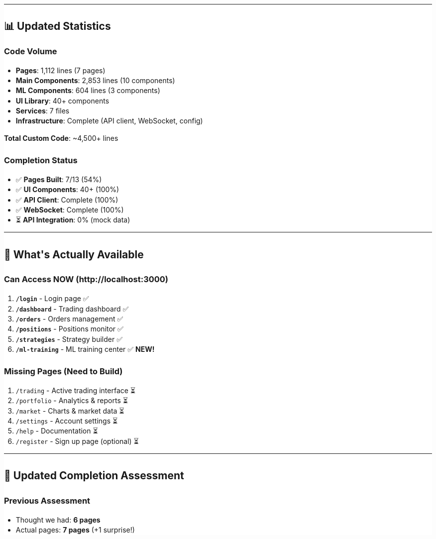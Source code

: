 
---

## 📊 Updated Statistics

### Code Volume
- **Pages**: 1,112 lines (7 pages)
- **Main Components**: 2,853 lines (10 components)
- **ML Components**: 604 lines (3 components)
- **UI Library**: 40+ components
- **Services**: 7 files
- **Infrastructure**: Complete (API client, WebSocket, config)

**Total Custom Code**: ~4,500+ lines

### Completion Status
- ✅ **Pages Built**: 7/13 (54%)
- ✅ **UI Components**: 40+ (100%)
- ✅ **API Client**: Complete (100%)
- ✅ **WebSocket**: Complete (100%)
- ⏳ **API Integration**: 0% (mock data)

---

## 🚀 What's Actually Available

### Can Access NOW (http://localhost:3000)

1. **`/login`** - Login page ✅
2. **`/dashboard`** - Trading dashboard ✅
3. **`/orders`** - Orders management ✅
4. **`/positions`** - Positions monitor ✅
5. **`/strategies`** - Strategy builder ✅
6. **`/ml-training`** - ML training center ✅ **NEW!**

### Missing Pages (Need to Build)

1. `/trading` - Active trading interface ⏳
2. `/portfolio` - Analytics & reports ⏳
3. `/market` - Charts & market data ⏳
4. `/settings` - Account settings ⏳
5. `/help` - Documentation ⏳
6. `/register` - Sign up page (optional) ⏳

---

## 🎯 Updated Completion Assessment

### Previous Assessment
- Thought we had: **6 pages**
- Actual pages: **7 pages** (+1 surprise!)
